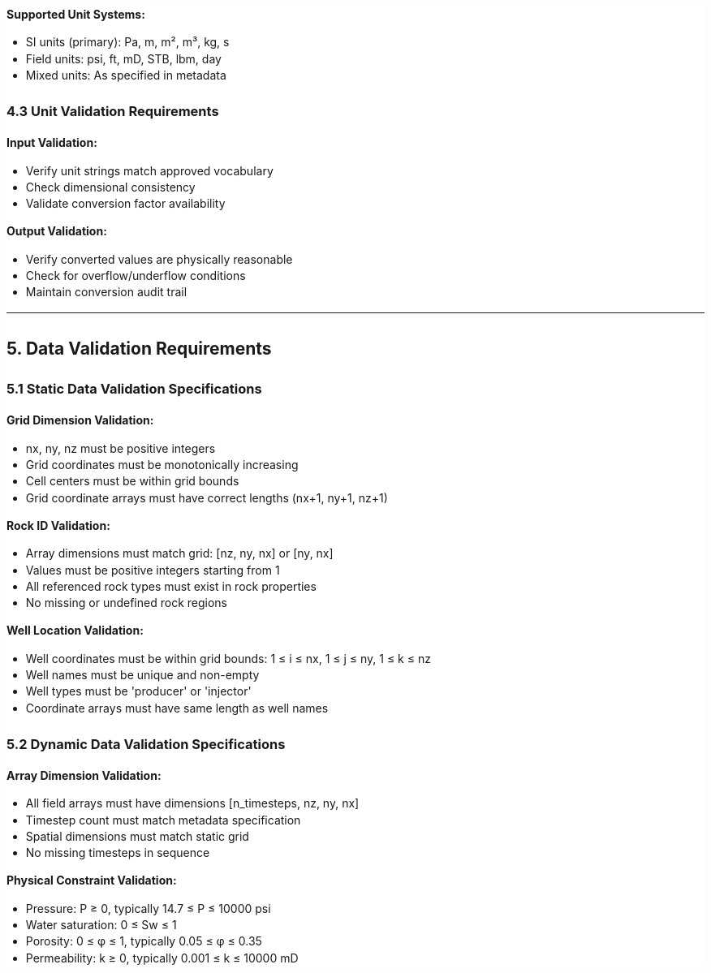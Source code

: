 **Supported Unit Systems:**
- SI units (primary): Pa, m, m², m³, kg, s
- Field units: psi, ft, mD, STB, lbm, day
- Mixed units: As specified in metadata

### 4.3 Unit Validation Requirements

**Input Validation:**
- Verify unit strings match approved vocabulary
- Check dimensional consistency
- Validate conversion factor availability

**Output Validation:**
- Verify converted values are physically reasonable
- Check for overflow/underflow conditions
- Maintain conversion audit trail

---

## 5. Data Validation Requirements

### 5.1 Static Data Validation Specifications

**Grid Dimension Validation:**
- nx, ny, nz must be positive integers
- Grid coordinates must be monotonically increasing
- Cell centers must be within grid bounds
- Grid coordinate arrays must have correct lengths (nx+1, ny+1, nz+1)

**Rock ID Validation:**
- Array dimensions must match grid: [nz, ny, nx] or [ny, nx]
- Values must be positive integers starting from 1
- All referenced rock types must exist in rock properties
- No missing or undefined rock regions

**Well Location Validation:**
- Well coordinates must be within grid bounds: 1 ≤ i ≤ nx, 1 ≤ j ≤ ny, 1 ≤ k ≤ nz
- Well names must be unique and non-empty
- Well types must be 'producer' or 'injector'
- Coordinate arrays must have same length as well names

### 5.2 Dynamic Data Validation Specifications

**Array Dimension Validation:**
- All field arrays must have dimensions [n_timesteps, nz, ny, nx]
- Timestep count must match metadata specification
- Spatial dimensions must match static grid
- No missing timesteps in sequence

**Physical Constraint Validation:**
- Pressure: P ≥ 0, typically 14.7 ≤ P ≤ 10000 psi
- Water saturation: 0 ≤ Sw ≤ 1
- Porosity: 0 ≤ φ ≤ 1, typically 0.05 ≤ φ ≤ 0.35
- Permeability: k ≥ 0, typically 0.001 ≤ k ≤ 10000 mD
